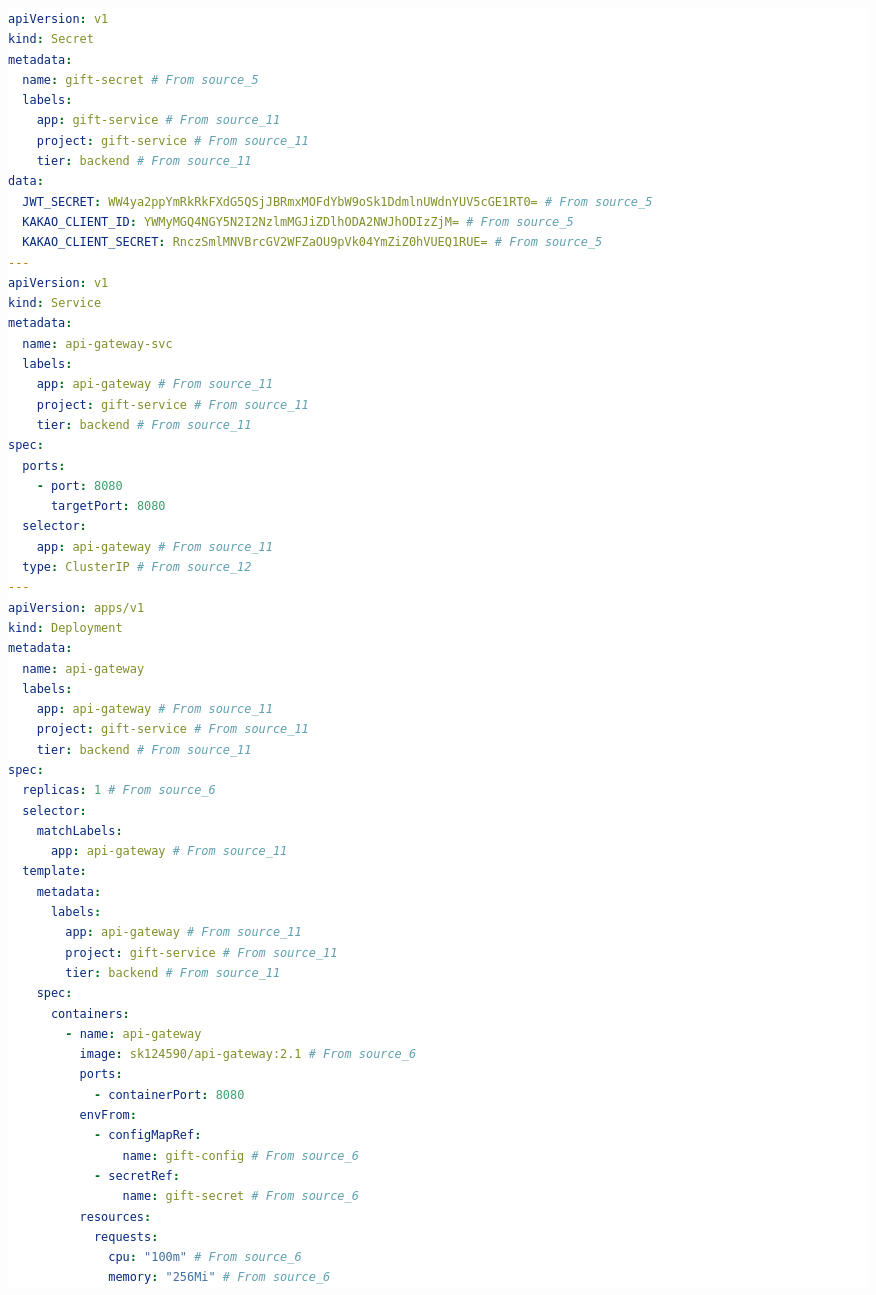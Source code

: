 ```yaml
apiVersion: v1
kind: Secret
metadata:
  name: gift-secret # From source_5
  labels:
    app: gift-service # From source_11
    project: gift-service # From source_11
    tier: backend # From source_11
data:
  JWT_SECRET: WW4ya2ppYmRkRkFXdG5QSjJBRmxMOFdYbW9oSk1DdmlnUWdnYUV5cGE1RT0= # From source_5
  KAKAO_CLIENT_ID: YWMyMGQ4NGY5N2I2NzlmMGJiZDlhODA2NWJhODIzZjM= # From source_5
  KAKAO_CLIENT_SECRET: RnczSmlMNVBrcGV2WFZaOU9pVk04YmZiZ0hVUEQ1RUE= # From source_5
---
apiVersion: v1
kind: Service
metadata:
  name: api-gateway-svc
  labels:
    app: api-gateway # From source_11
    project: gift-service # From source_11
    tier: backend # From source_11
spec:
  ports:
    - port: 8080
      targetPort: 8080
  selector:
    app: api-gateway # From source_11
  type: ClusterIP # From source_12
---
apiVersion: apps/v1
kind: Deployment
metadata:
  name: api-gateway
  labels:
    app: api-gateway # From source_11
    project: gift-service # From source_11
    tier: backend # From source_11
spec:
  replicas: 1 # From source_6
  selector:
    matchLabels:
      app: api-gateway # From source_11
  template:
    metadata:
      labels:
        app: api-gateway # From source_11
        project: gift-service # From source_11
        tier: backend # From source_11
    spec:
      containers:
        - name: api-gateway
          image: sk124590/api-gateway:2.1 # From source_6
          ports:
            - containerPort: 8080
          envFrom:
            - configMapRef:
                name: gift-config # From source_6
            - secretRef:
                name: gift-secret # From source_6
          resources:
            requests:
              cpu: "100m" # From source_6
              memory: "256Mi" # From source_6
```